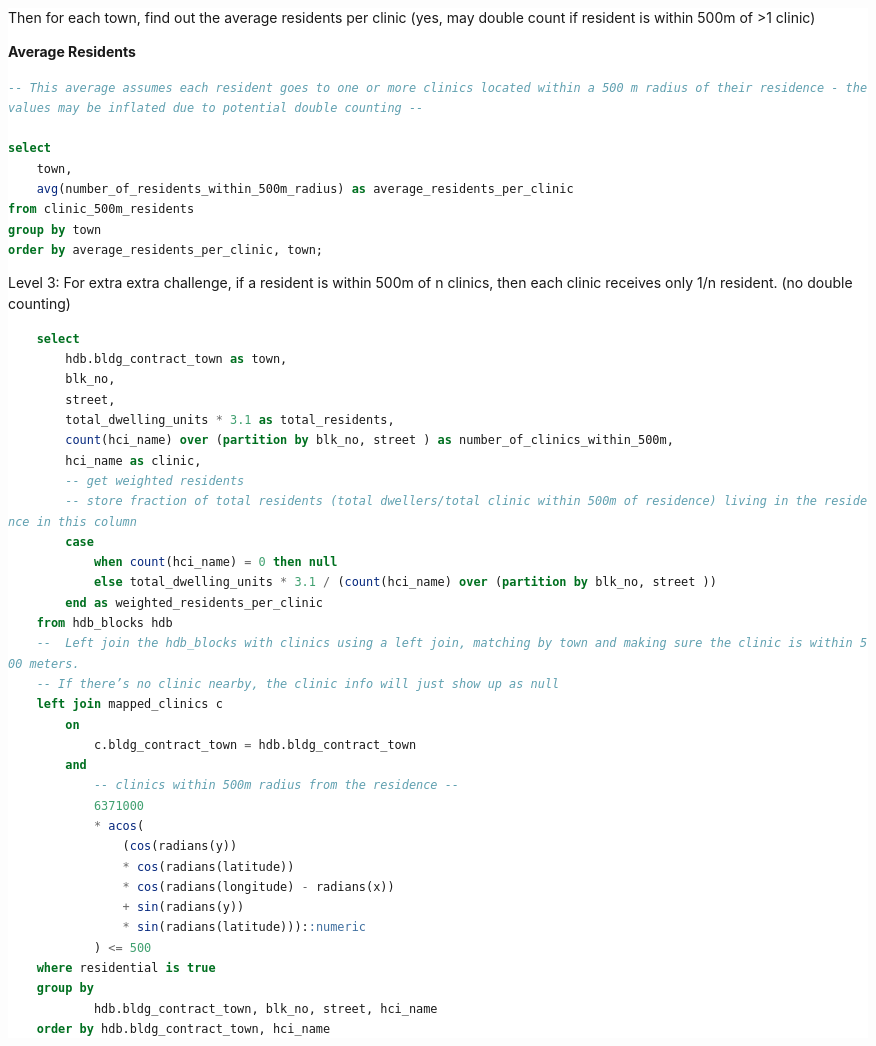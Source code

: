 
Then for each town, find out the average residents per clinic (yes, may double count if resident is within 500m of >1 clinic)

**Average Residents**
```sql
-- This average assumes each resident goes to one or more clinics located within a 500 m radius of their residence - the values may be inflated due to potential double counting --

select
    town,
    avg(number_of_residents_within_500m_radius) as average_residents_per_clinic
from clinic_500m_residents
group by town
order by average_residents_per_clinic, town;
```



Level 3: For extra extra challenge, if a resident is within 500m of n clinics, then each clinic receives only 1/n resident. (no double counting)

```sql
	select
		hdb.bldg_contract_town as town, 
		blk_no, 
		street, 
		total_dwelling_units * 3.1 as total_residents,
		count(hci_name) over (partition by blk_no, street ) as number_of_clinics_within_500m,
		hci_name as clinic, 
		-- get weighted residents 
		-- store fraction of total residents (total dwellers/total clinic within 500m of residence) living in the residence in this column
		case 
			when count(hci_name) = 0 then null
			else total_dwelling_units * 3.1 / (count(hci_name) over (partition by blk_no, street )) 
		end as weighted_residents_per_clinic
	from hdb_blocks hdb
	--  Left join the hdb_blocks with clinics using a left join, matching by town and making sure the clinic is within 500 meters. 
	-- If there’s no clinic nearby, the clinic info will just show up as null
	left join mapped_clinics c
		on
			c.bldg_contract_town = hdb.bldg_contract_town
		and		
			-- clinics within 500m radius from the residence --
			6371000 
			* acos(
				(cos(radians(y)) 
				* cos(radians(latitude)) 
				* cos(radians(longitude) - radians(x)) 
				+ sin(radians(y)) 
				* sin(radians(latitude)))::numeric 
			) <= 500
	where residential is true 
	group by 
			hdb.bldg_contract_town, blk_no, street, hci_name
	order by hdb.bldg_contract_town, hci_name
```
